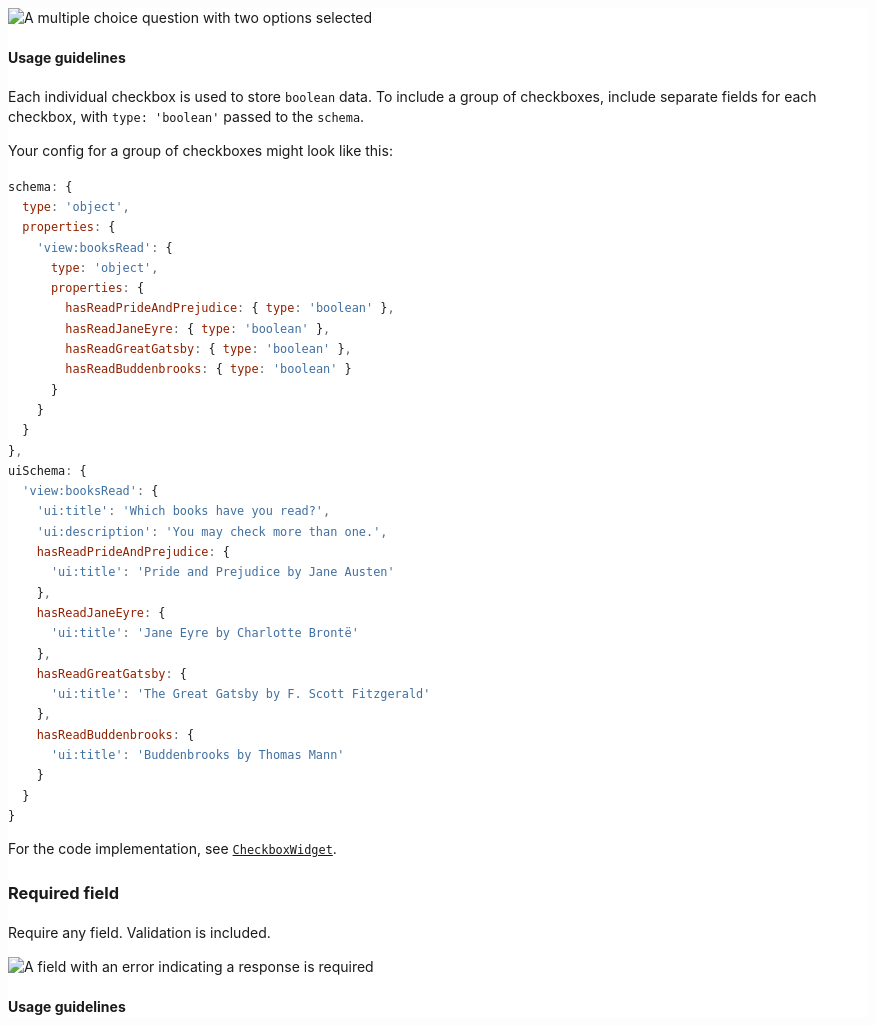 ![A multiple choice question with two options selected](https://raw.githubusercontent.com/wiki/usds/us-forms-system/images/Boolean-checkbox.jpg)

#### Usage guidelines

Each individual checkbox is used to store `boolean` data. To include a group of checkboxes, include separate fields for each checkbox, with `type: 'boolean'` passed to the `schema`.

Your config for a group of checkboxes might look like this:

```js
schema: {
  type: 'object',
  properties: {
    'view:booksRead': {
      type: 'object',
      properties: {
        hasReadPrideAndPrejudice: { type: 'boolean' },
        hasReadJaneEyre: { type: 'boolean' },
        hasReadGreatGatsby: { type: 'boolean' },
        hasReadBuddenbrooks: { type: 'boolean' }
      }
    }
  }
},
uiSchema: {
  'view:booksRead': {
    'ui:title': 'Which books have you read?',
    'ui:description': 'You may check more than one.',
    hasReadPrideAndPrejudice: {
      'ui:title': 'Pride and Prejudice by Jane Austen'
    },
    hasReadJaneEyre: {
      'ui:title': 'Jane Eyre by Charlotte Brontë'
    },
    hasReadGreatGatsby: {
      'ui:title': 'The Great Gatsby by F. Scott Fitzgerald'
    },
    hasReadBuddenbrooks: {
      'ui:title': 'Buddenbrooks by Thomas Mann'
    }
  }
}
```

For the code implementation, see [`CheckboxWidget`](../../src/js/widgets/CheckboxWidget.jsx).

### Required field

Require any field. Validation is included.

![A field with an error indicating a response is required](https://raw.githubusercontent.com/wiki/usds/us-forms-system/images/Required-field.jpg)

#### Usage guidelines
